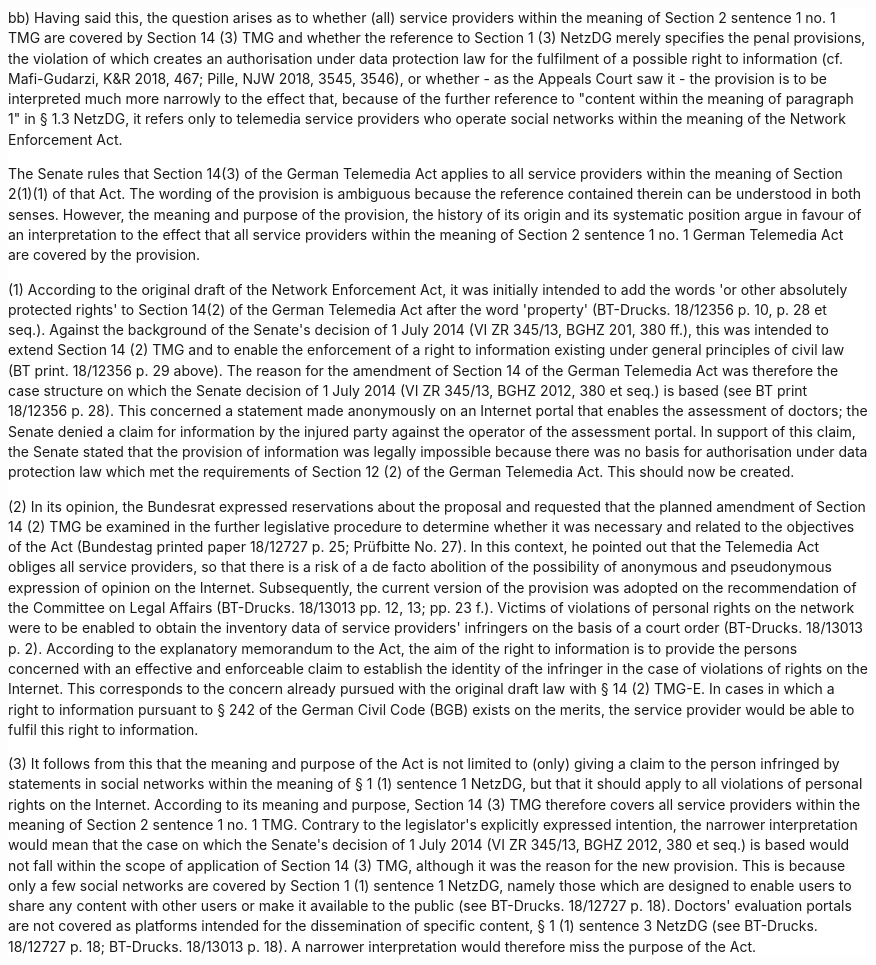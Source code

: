 bb) Having said this, the question arises as to whether (all) service providers within the meaning of Section 2 sentence 1 no. 1 TMG are covered by Section 14 (3) TMG and whether the reference to Section 1 (3) NetzDG merely specifies the penal provisions, the violation of which creates an authorisation under data protection law for the fulfilment of a possible right to information (cf. Mafi-Gudarzi, K&R 2018, 467; Pille, NJW 2018, 3545, 3546), or whether - as the Appeals Court saw it - the provision is to be interpreted much more narrowly to the effect that, because of the further reference to "content within the meaning of paragraph 1" in § 1.3 NetzDG, it refers only to telemedia service providers who operate social networks within the meaning of the Network Enforcement Act.

The Senate rules that Section 14(3) of the German Telemedia Act applies to all service providers within the meaning of Section 2(1)(1) of that Act. The wording of the provision is ambiguous because the reference contained therein can be understood in both senses. However, the meaning and purpose of the provision, the history of its origin and its systematic position argue in favour of an interpretation to the effect that all service providers within the meaning of Section 2 sentence 1 no. 1 German Telemedia Act are covered by the provision.

(1) According to the original draft of the Network Enforcement Act, it was initially intended to add the words 'or other absolutely protected rights' to Section 14(2) of the German Telemedia Act after the word 'property' (BT-Drucks. 18/12356 p. 10, p. 28 et seq.). Against the background of the Senate's decision of 1 July 2014 (VI ZR 345/13, BGHZ 201, 380 ff.), this was intended to extend Section 14 (2) TMG and to enable the enforcement of a right to information existing under general principles of civil law (BT print. 18/12356 p. 29 above). The reason for the amendment of Section 14 of the German Telemedia Act was therefore the case structure on which the Senate decision of 1 July 2014 (VI ZR 345/13, BGHZ 2012, 380 et seq.) is based (see BT print 18/12356 p. 28). This concerned a statement made anonymously on an Internet portal that enables the assessment of doctors; the Senate denied a claim for information by the injured party against the operator of the assessment portal. In support of this claim, the Senate stated that the provision of information was legally impossible because there was no basis for authorisation under data protection law which met the requirements of Section 12 (2) of the German Telemedia Act. This should now be created.

(2) In its opinion, the Bundesrat expressed reservations about the proposal and requested that the planned amendment of Section 14 (2) TMG be examined in the further legislative procedure to determine whether it was necessary and related to the objectives of the Act (Bundestag printed paper 18/12727 p. 25; Prüfbitte No. 27). In this context, he pointed out that the Telemedia Act obliges all service providers, so that there is a risk of a de facto abolition of the possibility of anonymous and pseudonymous expression of opinion on the Internet. Subsequently, the current version of the provision was adopted on the recommendation of the Committee on Legal Affairs (BT-Drucks. 18/13013 pp. 12, 13; pp. 23 f.). Victims of violations of personal rights on the network were to be enabled to obtain the inventory data of service providers' infringers on the basis of a court order (BT-Drucks. 18/13013 p. 2). According to the explanatory memorandum to the Act, the aim of the right to information is to provide the persons concerned with an effective and enforceable claim to establish the identity of the infringer in the case of violations of rights on the Internet. This corresponds to the concern already pursued with the original draft law with § 14 (2) TMG-E. In cases in which a right to information pursuant to § 242 of the German Civil Code (BGB) exists on the merits, the service provider would be able to fulfil this right to information.

(3) It follows from this that the meaning and purpose of the Act is not limited to (only) giving a claim to the person infringed by statements in social networks within the meaning of § 1 (1) sentence 1 NetzDG, but that it should apply to all violations of personal rights on the Internet. According to its meaning and purpose, Section 14 (3) TMG therefore covers all service providers within the meaning of Section 2 sentence 1 no. 1 TMG. Contrary to the legislator's explicitly expressed intention, the narrower interpretation would mean that the case on which the Senate's decision of 1 July 2014 (VI ZR 345/13, BGHZ 2012, 380 et seq.) is based would not fall within the scope of application of Section 14 (3) TMG, although it was the reason for the new provision. This is because only a few social networks are covered by Section 1 (1) sentence 1 NetzDG, namely those which are designed to enable users to share any content with other users or make it available to the public (see BT-Drucks. 18/12727 p. 18). Doctors' evaluation portals are not covered as platforms intended for the dissemination of specific content, § 1 (1) sentence 3 NetzDG (see BT-Drucks. 18/12727 p. 18; BT-Drucks. 18/13013 p. 18). A narrower interpretation would therefore miss the purpose of the Act.
